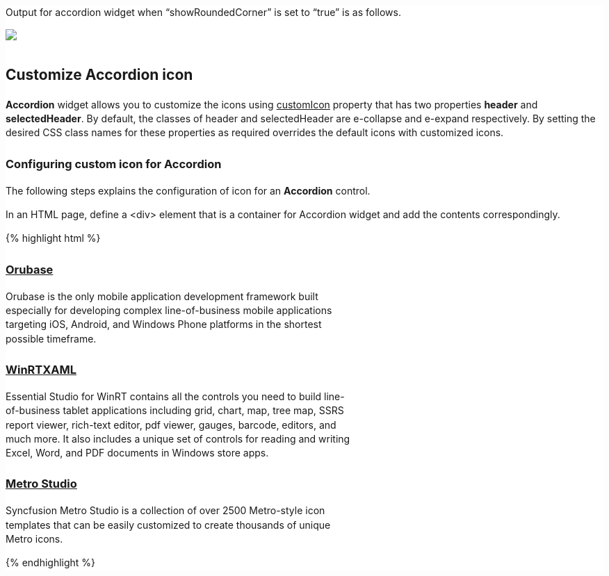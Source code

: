 
Output for accordion widget when “showRoundedCorner” is set to “true” is as follows.


![](/js/Accordion/Appearance-and-Styling_images/Appearance-and-Styling_img2.png) 

## Customize Accordion icon

**Accordion** widget allows you to customize the icons using [customIcon](https://help.syncfusion.com/api/js/ejaccordion#members:customicon) property that has two properties **header** and **selectedHeader**. By default, the classes of header and selectedHeader are e-collapse and e-expand respectively. By setting the desired CSS class names for these properties as required overrides the default icons with customized icons.

### Configuring custom icon for Accordion

The following steps explains the configuration of icon for an **Accordion** control.

In an HTML page, define a &lt;div&gt; element that is a container for Accordion widget and add the contents correspondingly.

{% highlight html %}

<div id="accordion" style="width: 500px" ej-accordion e-customicon-header="header" e-customicon-selectedheader="selectedheader">
    <h3>
        <a href="#">Orubase</a>
    </h3>
    <div>
        <!-- add accordion contents here to load contents under this header -->
        Orubase is the only mobile application development framework built especially for developing complex line-of-business mobile applications targeting iOS, Android, and Windows Phone platforms in the shortest possible timeframe.
    </div>
    <h3>
        <a href="#">WinRTXAML</a>
    </h3>
    <div>
        <!-- add accordion contents here to load contents under this header -->
        Essential Studio for WinRT contains all the controls you need to build line-of-business tablet applications including grid, chart, map, tree map, SSRS report viewer, rich-text editor, pdf viewer, gauges, barcode, editors, and much more. It also includes a unique set of controls for reading and writing Excel, Word, and PDF documents in Windows store apps.
    </div>
    <h3>
        <a href="#">Metro Studio</a>
    </h3>
    <div>
        <!-- add accordion contents here to load contents under this header -->
        Syncfusion Metro Studio is a collection of over 2500 Metro-style icon templates that can be easily customized to create thousands of unique Metro icons.
    </div>
</div>

{% endhighlight %}

